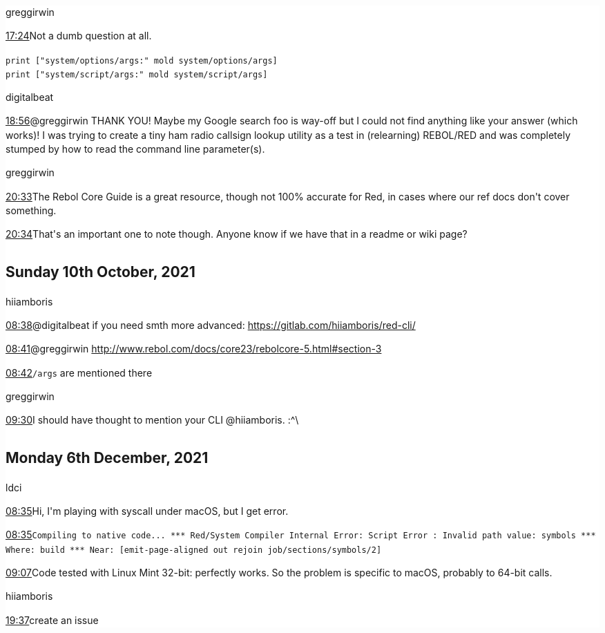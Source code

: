 greggirwin

[17:24](#msg6161d06429ddcd029312ba54)Not a dumb question at all.

```
print ["system/options/args:" mold system/options/args]
print ["system/script/args:" mold system/script/args]
```

digitalbeat

[18:56](#msg6161e5d4d78911028acc9a7c)@greggirwin THANK YOU! Maybe my Google search foo is way-off but I could not find anything like your answer (which works)! I was trying to create a tiny ham radio callsign lookup utility as a test in (relearning) REBOL/RED and was completely stumped by how to read the command line parameter(s).

greggirwin

[20:33](#msg6161fc9bd3ae402e473c38a5)The Rebol Core Guide is a great resource, though not 100% accurate for Red, in cases where our ref docs don't cover something.

[20:34](#msg6161fcc429ddcd0293131d2a)That's an important one to note though. Anyone know if we have that in a readme or wiki page?

## Sunday 10th October, 2021

hiiamboris

[08:38](#msg6162a69529ddcd02931467b9)@digitalbeat if you need smth more advanced: https://gitlab.com/hiiamboris/red-cli/

[08:41](#msg6162a741a41fd20699d5b0d3)@greggirwin http://www.rebol.com/docs/core23/rebolcore-5.html#section-3

[08:42](#msg6162a7757db1e3753e316a90)`/args` are mentioned there

greggirwin

[09:30](#msg6162b29ffb3dcd4e881b1a58)I should have thought to mention your CLI @hiiamboris. :^\\

## Monday 6th December, 2021

ldci

[08:35](#msg61adcb54197fa95a1cab2e8b)Hi, I'm playing with syscall under macOS, but I get error.

[08:35](#msg61adcb5dabdd6644e3c197cb)`Compiling to native code... *** Red/System Compiler Internal Error: Script Error : Invalid path value: symbols *** Where: build *** Near: [emit-page-aligned out rejoin job/sections/symbols/2]`

[09:07](#msg61add2e78853d3164031f3a3)Code tested with Linux Mint 32-bit: perfectly works. So the problem is specific to macOS, probably to 64-bit calls.

hiiamboris

[19:37](#msg61ae666f76e3791755238e74)create an issue
